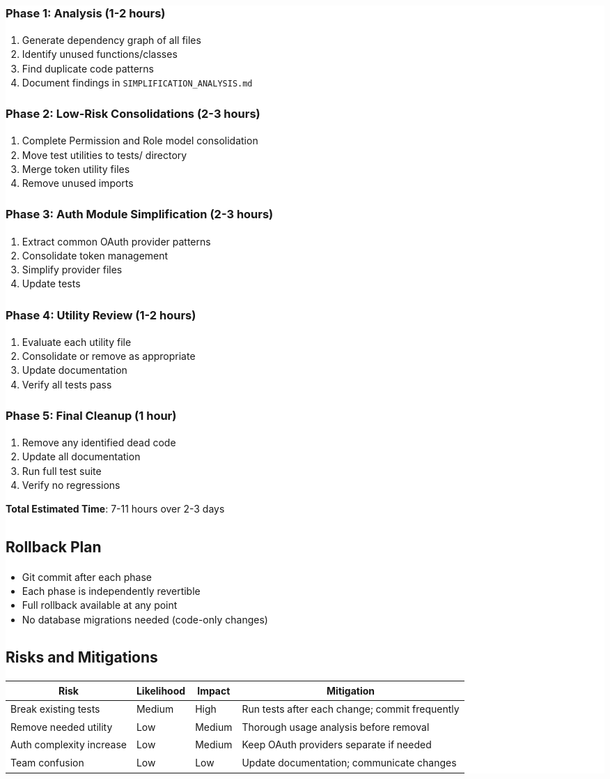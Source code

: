 ### Phase 1: Analysis (1-2 hours)
1. Generate dependency graph of all files
2. Identify unused functions/classes
3. Find duplicate code patterns
4. Document findings in `SIMPLIFICATION_ANALYSIS.md`

### Phase 2: Low-Risk Consolidations (2-3 hours)
1. Complete Permission and Role model consolidation
2. Move test utilities to tests/ directory
3. Merge token utility files
4. Remove unused imports

### Phase 3: Auth Module Simplification (2-3 hours)
1. Extract common OAuth provider patterns
2. Consolidate token management
3. Simplify provider files
4. Update tests

### Phase 4: Utility Review (1-2 hours)
1. Evaluate each utility file
2. Consolidate or remove as appropriate
3. Update documentation
4. Verify all tests pass

### Phase 5: Final Cleanup (1 hour)
1. Remove any identified dead code
2. Update all documentation
3. Run full test suite
4. Verify no regressions

**Total Estimated Time**: 7-11 hours over 2-3 days

## Rollback Plan

- Git commit after each phase
- Each phase is independently revertible
- Full rollback available at any point
- No database migrations needed (code-only changes)

## Risks and Mitigations

| Risk | Likelihood | Impact | Mitigation |
|------|-----------|--------|------------|
| Break existing tests | Medium | High | Run tests after each change; commit frequently |
| Remove needed utility | Low | Medium | Thorough usage analysis before removal |
| Auth complexity increase | Low | Medium | Keep OAuth providers separate if needed |
| Team confusion | Low | Low | Update documentation; communicate changes |
